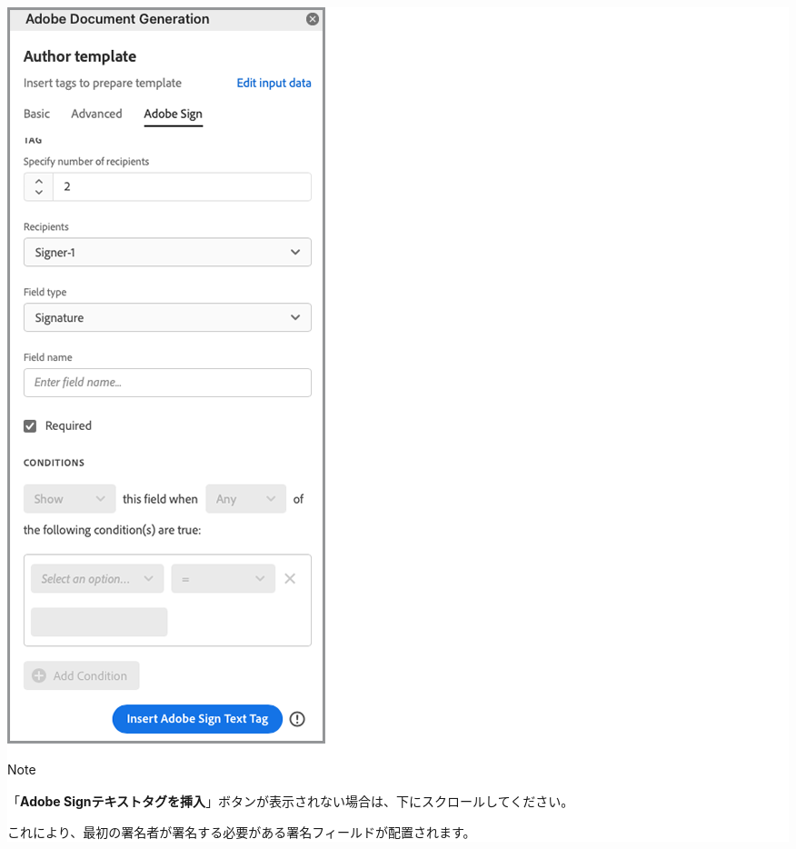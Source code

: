   ![Document Generation Taggerに「Adobe Sign」テキストタグを挿入したスクリーンショット](assets/automatelegal_25.png)

>[!NOTE]
>
>「**Adobe Signテキストタグを挿入**」ボタンが表示されない場合は、下にスクロールしてください。

これにより、最初の署名者が署名する必要がある署名フィールドが配置されます。
